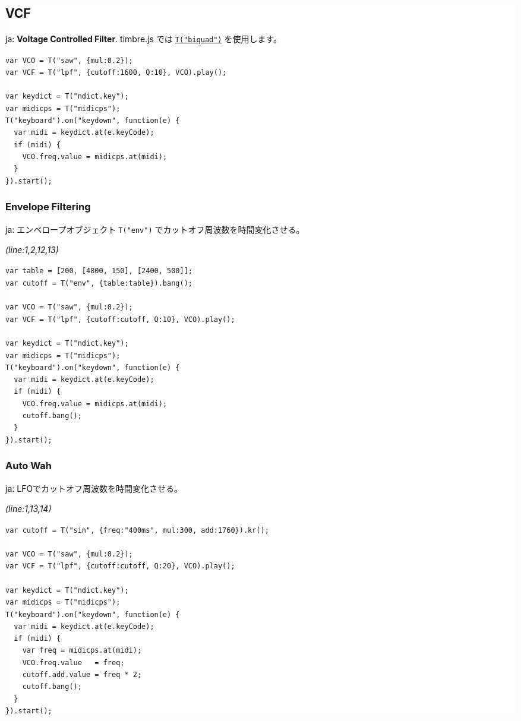 
## VCF ##
ja: **Voltage Controlled Filter**. timbre.js では [`T("biquad")`](./biquad.html) を使用します。

```timbre
var VCO = T("saw", {mul:0.2});
var VCF = T("lpf", {cutoff:1600, Q:10}, VCO).play();

var keydict = T("ndict.key");
var midicps = T("midicps");
T("keyboard").on("keydown", function(e) {
  var midi = keydict.at(e.keyCode);
  if (midi) {
    VCO.freq.value = midicps.at(midi);
  }
}).start();
```

### Envelope Filtering ###
ja: エンベロープオブジェクト `T("env")` でカットオフ周波数を時間変化させる。

_(line:1,2,12,13)_

```timbre
var table = [200, [4800, 150], [2400, 500]];
var cutoff = T("env", {table:table}).bang();

var VCO = T("saw", {mul:0.2});
var VCF = T("lpf", {cutoff:cutoff, Q:10}, VCO).play();

var keydict = T("ndict.key");
var midicps = T("midicps");
T("keyboard").on("keydown", function(e) {
  var midi = keydict.at(e.keyCode);
  if (midi) {
    VCO.freq.value = midicps.at(midi);
    cutoff.bang();
  }
}).start();
```

### Auto Wah ###
ja: LFOでカットオフ周波数を時間変化させる。

_(line:1,13,14)_

```timbre
var cutoff = T("sin", {freq:"400ms", mul:300, add:1760}).kr();

var VCO = T("saw", {mul:0.2});
var VCF = T("lpf", {cutoff:cutoff, Q:20}, VCO).play();

var keydict = T("ndict.key");
var midicps = T("midicps");
T("keyboard").on("keydown", function(e) {
  var midi = keydict.at(e.keyCode);
  if (midi) {
    var freq = midicps.at(midi);
    VCO.freq.value   = freq;
    cutoff.add.value = freq * 2;
    cutoff.bang();
  }
}).start();
```
